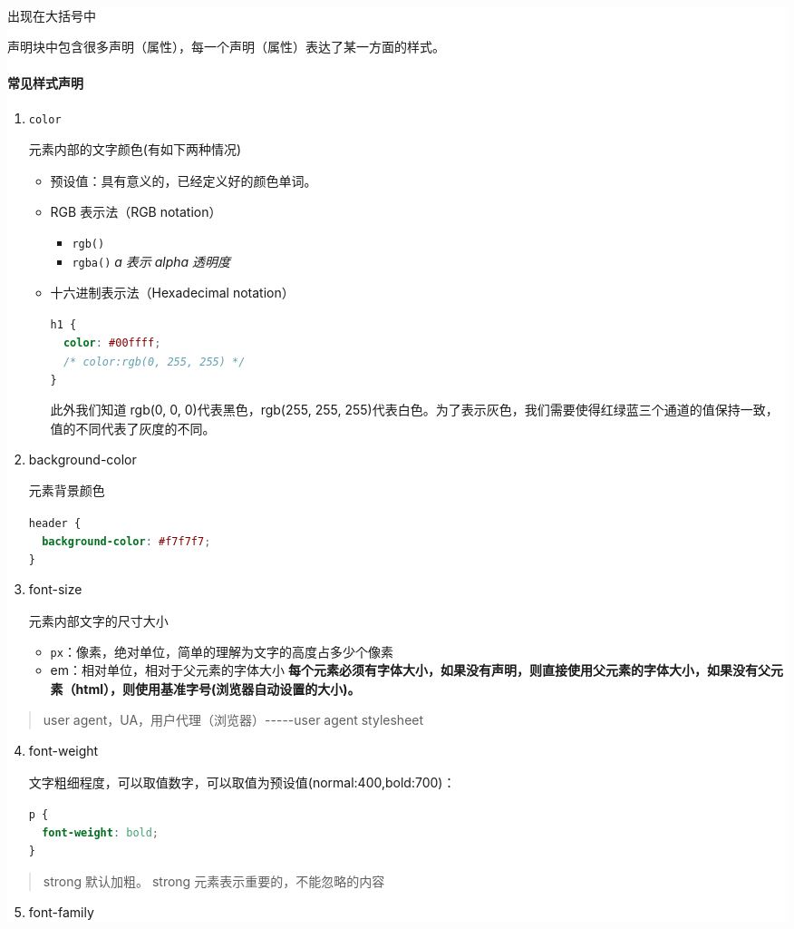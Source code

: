 出现在大括号中

声明块中包含很多声明（属性），每一个声明（属性）表达了某一方面的样式。

#### 常见样式声明

1. `color`

   元素内部的文字颜色(有如下两种情况)

   - 预设值：具有意义的，已经定义好的颜色单词。
   - RGB 表示法（RGB notation）

     - `rgb()`
     - `rgba()` _a 表示 alpha 透明度_

   - 十六进制表示法（Hexadecimal notation）

     ```css
     h1 {
       color: #00ffff;
       /* color:rgb(0, 255, 255) */
     }
     ```

     此外我们知道 rgb(0, 0, 0)代表黑色，rgb(255, 255, 255)代表白色。为了表示灰色，我们需要使得红绿蓝三个通道的值保持一致，值的不同代表了灰度的不同。

2. background-color

   元素背景颜色

   ```css
   header {
     background-color: #f7f7f7;
   }
   ```

3. font-size

   元素内部文字的尺寸大小

   - `px`：像素，绝对单位，简单的理解为文字的高度占多少个像素
   - em：相对单位，相对于父元素的字体大小
     **每个元素必须有字体大小，如果没有声明，则直接使用父元素的字体大小，如果没有父元素（html），则使用基准字号(浏览器自动设置的大小)。**

> user agent，UA，用户代理（浏览器）-----user agent stylesheet

4. font-weight

   文字粗细程度，可以取值数字，可以取值为预设值(normal:400,bold:700)：

   ```css
   p {
     font-weight: bold;
   }
   ```

> strong 默认加粗。
> strong 元素表示重要的，不能忽略的内容

5. font-family
